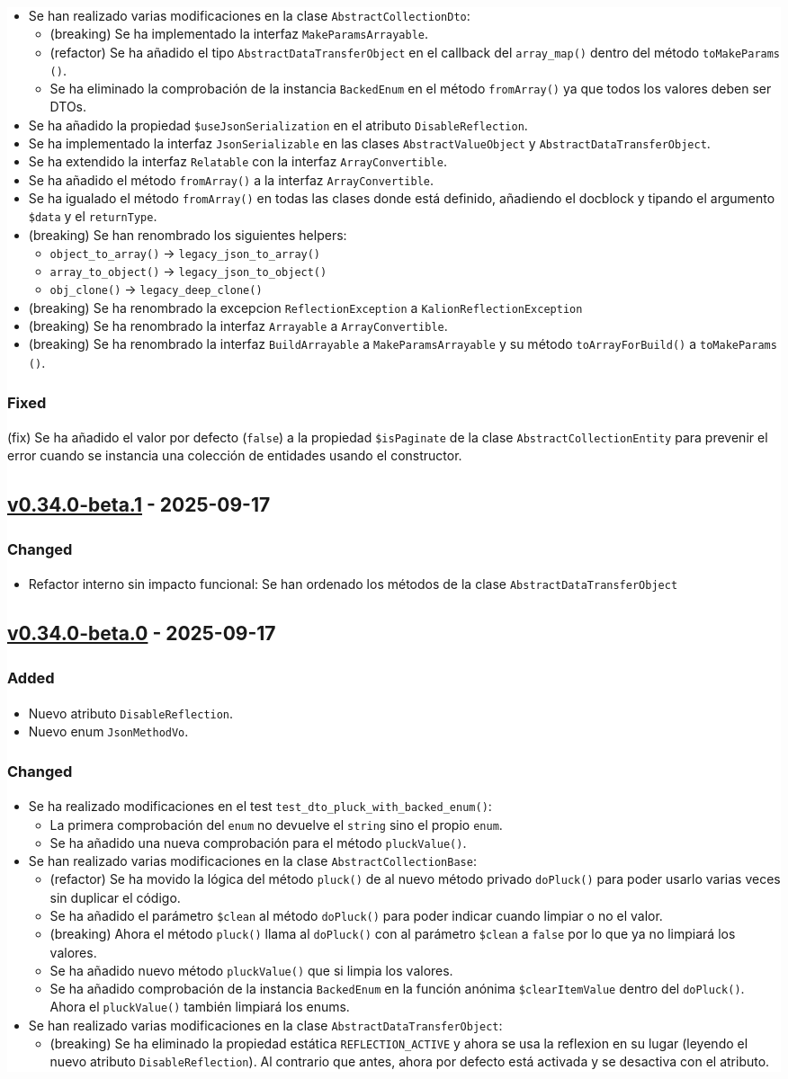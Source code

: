 * Se han realizado varias modificaciones en la clase `AbstractCollectionDto`:
  * (breaking) Se ha implementado la interfaz `MakeParamsArrayable`.
  * (refactor) Se ha añadido el tipo `AbstractDataTransferObject` en el callback del `array_map()` dentro del método `toMakeParams()`.
  * Se ha eliminado la comprobación de la instancia `BackedEnum` en el método `fromArray()` ya que todos los valores deben ser DTOs.
* Se ha añadido la propiedad `$useJsonSerialization` en el atributo `DisableReflection`.
* Se ha implementado la interfaz `JsonSerializable` en las clases `AbstractValueObject` y `AbstractDataTransferObject`.
* Se ha extendido la interfaz `Relatable` con la interfaz `ArrayConvertible`.
* Se ha añadido el método `fromArray()` a la interfaz `ArrayConvertible`.
* Se ha igualado el método `fromArray()` en todas las clases donde está definido, añadiendo el docblock y tipando el argumento `$data` y el `returnType`.
* (breaking) Se han renombrado los siguientes helpers:
  * `object_to_array()` &rarr; `legacy_json_to_array()`
  * `array_to_object()` &rarr; `legacy_json_to_object()`
  * `obj_clone()` &rarr; `legacy_deep_clone()`
* (breaking) Se ha renombrado la excepcion `ReflectionException` a `KalionReflectionException`
* (breaking) Se ha renombrado la interfaz `Arrayable` a `ArrayConvertible`.
* (breaking) Se ha renombrado la interfaz `BuildArrayable` a `MakeParamsArrayable` y su método `toArrayForBuild()` a `toMakeParams()`.

### Fixed

(fix) Se ha añadido el valor por defecto (`false`) a la propiedad `$isPaginate` de la clase `AbstractCollectionEntity` para prevenir el error cuando se instancia una colección de entidades usando el constructor.

## [v0.34.0-beta.1](https://github.com/kalel1500/kalion/compare/v0.34.0-beta.0...v0.34.0-beta.1) - 2025-09-17

### Changed

* Refactor interno sin impacto funcional: Se han ordenado los métodos de la clase `AbstractDataTransferObject`

## [v0.34.0-beta.0](https://github.com/kalel1500/kalion/compare/v0.33.1-beta.0...v0.34.0-beta.0) - 2025-09-17

### Added

* Nuevo atributo `DisableReflection`.
* Nuevo enum `JsonMethodVo`.

### Changed

* Se ha realizado modificaciones en el test `test_dto_pluck_with_backed_enum()`:
  * La primera comprobación del `enum` no devuelve el `string` sino el propio `enum`.
  * Se ha añadido una nueva comprobación para el método `pluckValue()`.
* Se han realizado varias modificaciones en la clase `AbstractCollectionBase`:
  * (refactor) Se ha movido la lógica del método `pluck()` de al nuevo método privado `doPluck()` para poder usarlo varias veces sin duplicar el código.
  * Se ha añadido el parámetro `$clean` al método `doPluck()` para poder indicar cuando limpiar o no el valor. 
  * (breaking) Ahora el método `pluck()` llama al `doPluck()` con al parámetro `$clean` a `false` por lo que ya no limpiará los valores. 
  * Se ha añadido nuevo método `pluckValue()` que si limpia los valores.
  * Se ha añadido comprobación de la instancia `BackedEnum` en la función anónima `$clearItemValue` dentro del `doPluck()`. Ahora el `pluckValue()` también limpiará los enums.
* Se han realizado varias modificaciones en la clase `AbstractDataTransferObject`:
  * (breaking) Se ha eliminado la propiedad estática `REFLECTION_ACTIVE` y ahora se usa la reflexion en su lugar (leyendo el nuevo atributo `DisableReflection`). Al contrario que antes, ahora por defecto está activada y se desactiva con el atributo.